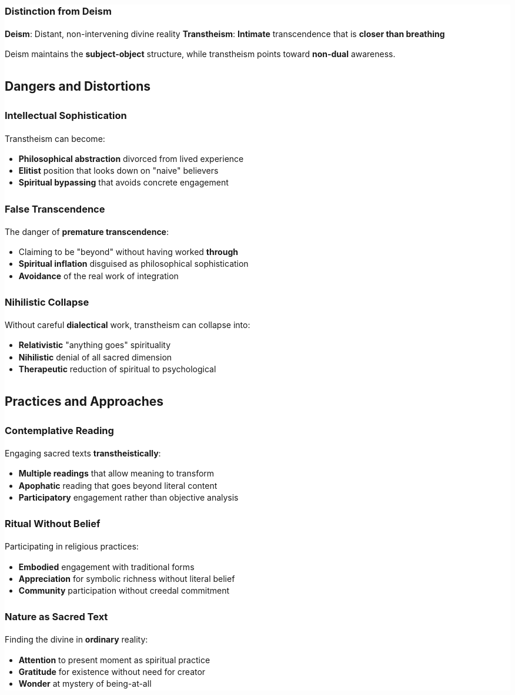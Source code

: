 ### Distinction from Deism

**Deism**: Distant, non-intervening divine reality
**Transtheism**: **Intimate** transcendence that is **closer than breathing**

Deism maintains the **subject-object** structure, while transtheism points toward **non-dual** awareness.

## Dangers and Distortions

### Intellectual Sophistication

Transtheism can become:
- **Philosophical abstraction** divorced from lived experience
- **Elitist** position that looks down on "naive" believers
- **Spiritual bypassing** that avoids concrete engagement

### False Transcendence

The danger of **premature transcendence**:
- Claiming to be "beyond" without having worked **through**
- **Spiritual inflation** disguised as philosophical sophistication
- **Avoidance** of the real work of integration

### Nihilistic Collapse

Without careful **dialectical** work, transtheism can collapse into:
- **Relativistic** "anything goes" spirituality
- **Nihilistic** denial of all sacred dimension
- **Therapeutic** reduction of spiritual to psychological

## Practices and Approaches

### Contemplative Reading

Engaging sacred texts **transtheistically**:
- **Multiple readings** that allow meaning to transform
- **Apophatic** reading that goes beyond literal content
- **Participatory** engagement rather than objective analysis

### Ritual Without Belief

Participating in religious practices:
- **Embodied** engagement with traditional forms
- **Appreciation** for symbolic richness without literal belief
- **Community** participation without creedal commitment

### Nature as Sacred Text

Finding the divine in **ordinary** reality:
- **Attention** to present moment as spiritual practice
- **Gratitude** for existence without need for creator
- **Wonder** at mystery of being-at-all
